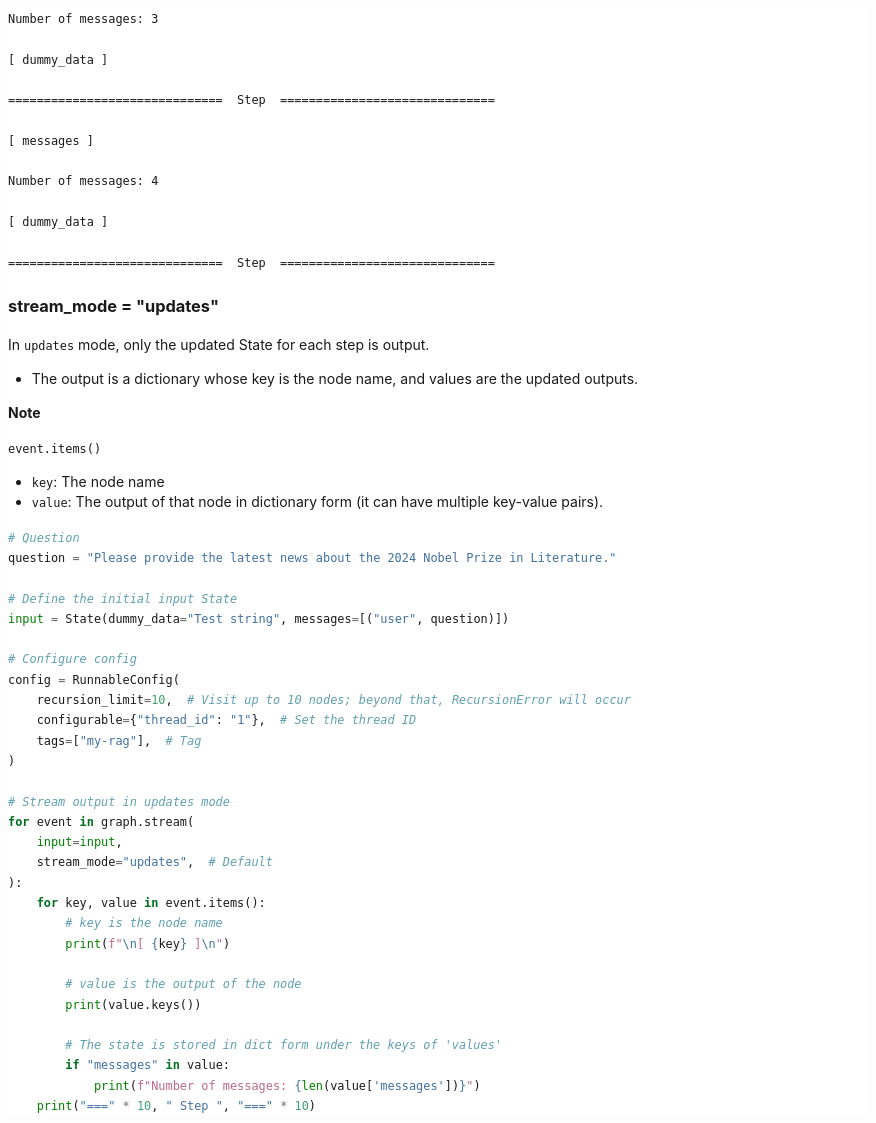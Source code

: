     Number of messages: 3
    
    [ dummy_data ]
    
    ==============================  Step  ==============================
    
    [ messages ]
    
    Number of messages: 4
    
    [ dummy_data ]
    
    ==============================  Step  ==============================
</pre>

### stream_mode = "updates"

In ```updates``` mode, only the updated State for each step is output.

- The output is a dictionary whose key is the node name, and values are the updated outputs.

**Note**

```event.items()```

- ```key```: The node name
- ```value```: The output of that node in dictionary form (it can have multiple key-value pairs).

```python
# Question
question = "Please provide the latest news about the 2024 Nobel Prize in Literature."

# Define the initial input State
input = State(dummy_data="Test string", messages=[("user", question)])

# Configure config
config = RunnableConfig(
    recursion_limit=10,  # Visit up to 10 nodes; beyond that, RecursionError will occur
    configurable={"thread_id": "1"},  # Set the thread ID
    tags=["my-rag"],  # Tag
)

# Stream output in updates mode
for event in graph.stream(
    input=input,
    stream_mode="updates",  # Default
):
    for key, value in event.items():
        # key is the node name
        print(f"\n[ {key} ]\n")

        # value is the output of the node
        print(value.keys())

        # The state is stored in dict form under the keys of 'values'
        if "messages" in value:
            print(f"Number of messages: {len(value['messages'])}")
    print("===" * 10, " Step ", "===" * 10)
```
